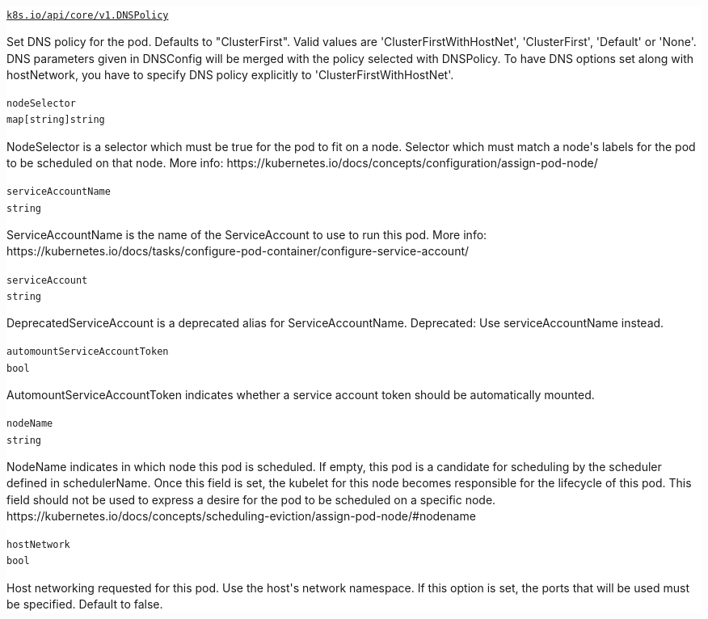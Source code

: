 <a href="https://kubernetes.io/docs/reference/generated/kubernetes-api/v1.31/#dnspolicy-v1-core"><code>k8s.io/api/core/v1.DNSPolicy</code></a>
</td>
<td>
   <p>Set DNS policy for the pod.
Defaults to &quot;ClusterFirst&quot;.
Valid values are 'ClusterFirstWithHostNet', 'ClusterFirst', 'Default' or 'None'.
DNS parameters given in DNSConfig will be merged with the policy selected with DNSPolicy.
To have DNS options set along with hostNetwork, you have to specify DNS policy
explicitly to 'ClusterFirstWithHostNet'.</p>
</td>
</tr>
<tr><td><code>nodeSelector</code><br/>
<code>map[string]string</code>
</td>
<td>
   <p>NodeSelector is a selector which must be true for the pod to fit on a node.
Selector which must match a node's labels for the pod to be scheduled on that node.
More info: https://kubernetes.io/docs/concepts/configuration/assign-pod-node/</p>
</td>
</tr>
<tr><td><code>serviceAccountName</code><br/>
<code>string</code>
</td>
<td>
   <p>ServiceAccountName is the name of the ServiceAccount to use to run this pod.
More info: https://kubernetes.io/docs/tasks/configure-pod-container/configure-service-account/</p>
</td>
</tr>
<tr><td><code>serviceAccount</code><br/>
<code>string</code>
</td>
<td>
   <p>DeprecatedServiceAccount is a deprecated alias for ServiceAccountName.
Deprecated: Use serviceAccountName instead.</p>
</td>
</tr>
<tr><td><code>automountServiceAccountToken</code><br/>
<code>bool</code>
</td>
<td>
   <p>AutomountServiceAccountToken indicates whether a service account token should be automatically mounted.</p>
</td>
</tr>
<tr><td><code>nodeName</code><br/>
<code>string</code>
</td>
<td>
   <p>NodeName indicates in which node this pod is scheduled.
If empty, this pod is a candidate for scheduling by the scheduler defined in schedulerName.
Once this field is set, the kubelet for this node becomes responsible for the lifecycle of this pod.
This field should not be used to express a desire for the pod to be scheduled on a specific node.
https://kubernetes.io/docs/concepts/scheduling-eviction/assign-pod-node/#nodename</p>
</td>
</tr>
<tr><td><code>hostNetwork</code><br/>
<code>bool</code>
</td>
<td>
   <p>Host networking requested for this pod. Use the host's network namespace.
If this option is set, the ports that will be used must be specified.
Default to false.</p>